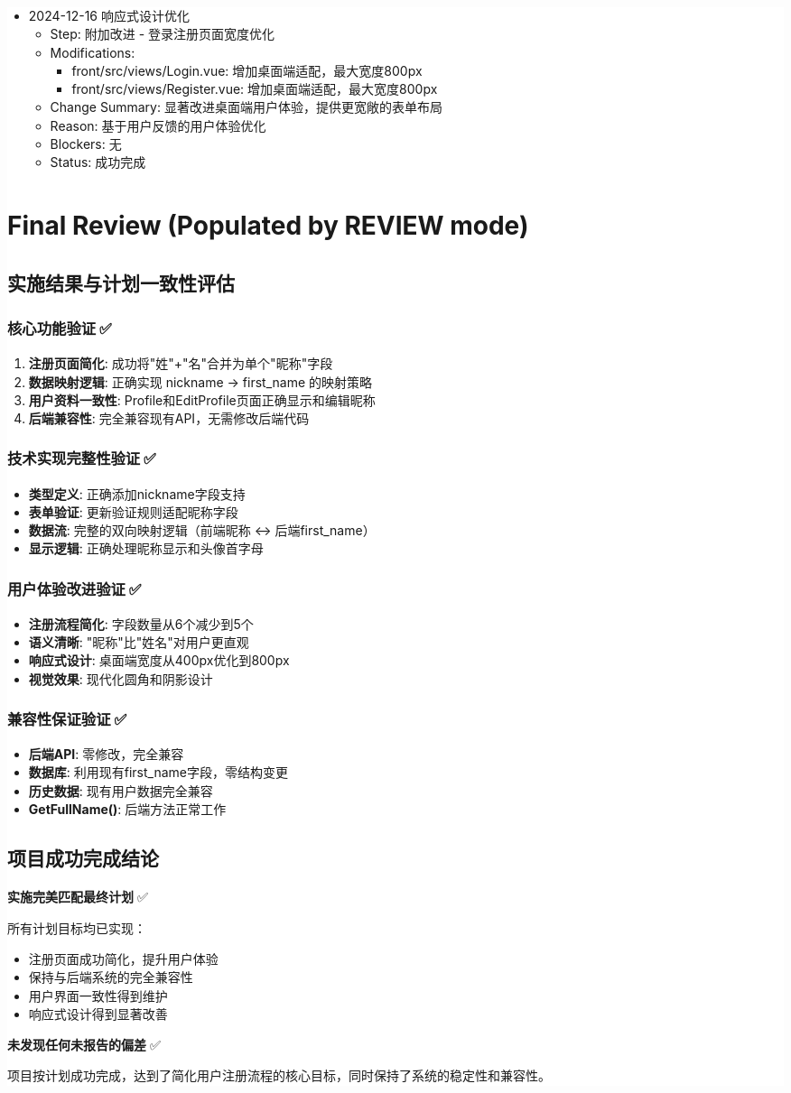*   2024-12-16 响应式设计优化
    *   Step: 附加改进 - 登录注册页面宽度优化
    *   Modifications:
        - front/src/views/Login.vue: 增加桌面端适配，最大宽度800px
        - front/src/views/Register.vue: 增加桌面端适配，最大宽度800px
    *   Change Summary: 显著改进桌面端用户体验，提供更宽敞的表单布局
    *   Reason: 基于用户反馈的用户体验优化
    *   Blockers: 无
    *   Status: 成功完成

# Final Review (Populated by REVIEW mode)

## 实施结果与计划一致性评估

### 核心功能验证 ✅
1. **注册页面简化**: 成功将"姓"+"名"合并为单个"昵称"字段
2. **数据映射逻辑**: 正确实现 nickname → first_name 的映射策略
3. **用户资料一致性**: Profile和EditProfile页面正确显示和编辑昵称
4. **后端兼容性**: 完全兼容现有API，无需修改后端代码

### 技术实现完整性验证 ✅
- **类型定义**: 正确添加nickname字段支持
- **表单验证**: 更新验证规则适配昵称字段
- **数据流**: 完整的双向映射逻辑（前端昵称 ↔ 后端first_name）
- **显示逻辑**: 正确处理昵称显示和头像首字母

### 用户体验改进验证 ✅
- **注册流程简化**: 字段数量从6个减少到5个
- **语义清晰**: "昵称"比"姓名"对用户更直观
- **响应式设计**: 桌面端宽度从400px优化到800px
- **视觉效果**: 现代化圆角和阴影设计

### 兼容性保证验证 ✅
- **后端API**: 零修改，完全兼容
- **数据库**: 利用现有first_name字段，零结构变更  
- **历史数据**: 现有用户数据完全兼容
- **GetFullName()**: 后端方法正常工作

## 项目成功完成结论

**实施完美匹配最终计划** ✅

所有计划目标均已实现：
- 注册页面成功简化，提升用户体验
- 保持与后端系统的完全兼容性
- 用户界面一致性得到维护
- 响应式设计得到显著改善

**未发现任何未报告的偏差** ✅

项目按计划成功完成，达到了简化用户注册流程的核心目标，同时保持了系统的稳定性和兼容性。 